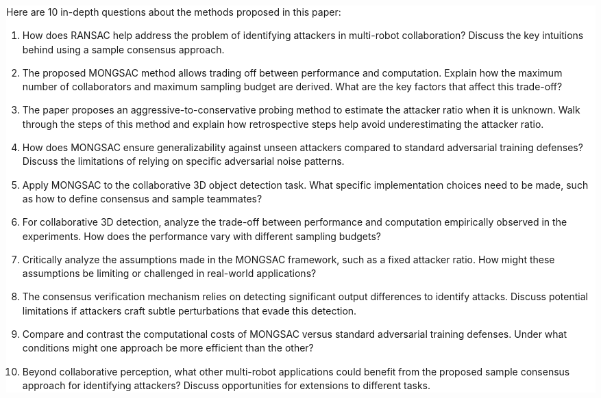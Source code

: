  Here are 10 in-depth questions about the methods proposed in this paper:

1. How does RANSAC help address the problem of identifying attackers in multi-robot collaboration? Discuss the key intuitions behind using a sample consensus approach.

2. The proposed MONGSAC method allows trading off between performance and computation. Explain how the maximum number of collaborators and maximum sampling budget are derived. What are the key factors that affect this trade-off?

3. The paper proposes an aggressive-to-conservative probing method to estimate the attacker ratio when it is unknown. Walk through the steps of this method and explain how retrospective steps help avoid underestimating the attacker ratio. 

4. How does MONGSAC ensure generalizability against unseen attackers compared to standard adversarial training defenses? Discuss the limitations of relying on specific adversarial noise patterns.

5. Apply MONGSAC to the collaborative 3D object detection task. What specific implementation choices need to be made, such as how to define consensus and sample teammates?

6. For collaborative 3D detection, analyze the trade-off between performance and computation empirically observed in the experiments. How does the performance vary with different sampling budgets?

7. Critically analyze the assumptions made in the MONGSAC framework, such as a fixed attacker ratio. How might these assumptions be limiting or challenged in real-world applications?

8. The consensus verification mechanism relies on detecting significant output differences to identify attacks. Discuss potential limitations if attackers craft subtle perturbations that evade this detection. 

9. Compare and contrast the computational costs of MONGSAC versus standard adversarial training defenses. Under what conditions might one approach be more efficient than the other?

10. Beyond collaborative perception, what other multi-robot applications could benefit from the proposed sample consensus approach for identifying attackers? Discuss opportunities for extensions to different tasks.

